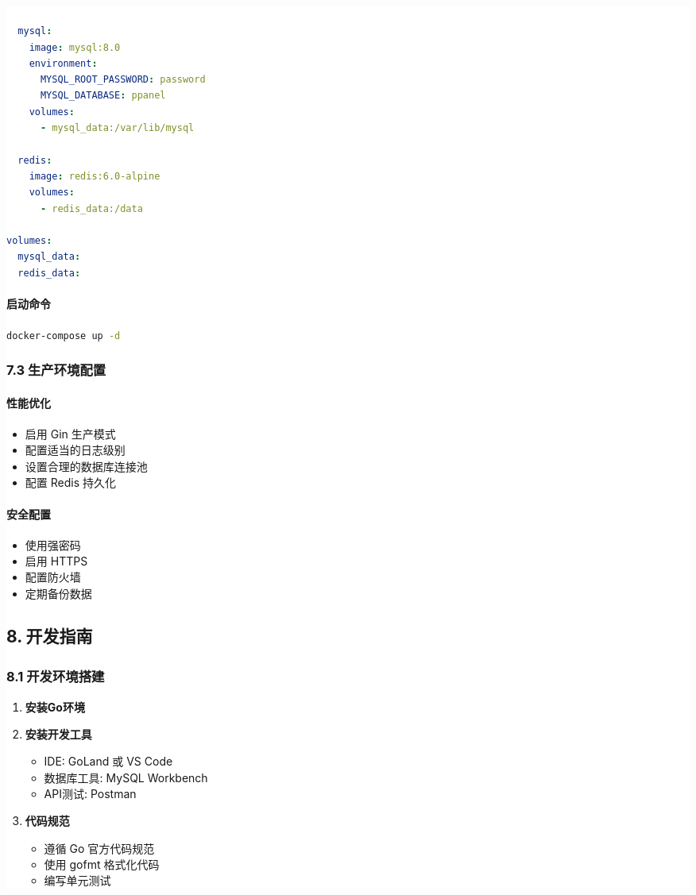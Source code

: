 ```yaml
  
  mysql:
    image: mysql:8.0
    environment:
      MYSQL_ROOT_PASSWORD: password
      MYSQL_DATABASE: ppanel
    volumes:
      - mysql_data:/var/lib/mysql
  
  redis:
    image: redis:6.0-alpine
    volumes:
      - redis_data:/data

volumes:
  mysql_data:
  redis_data:
```

#### 启动命令
```bash
docker-compose up -d
```

### 7.3 生产环境配置

#### 性能优化
- 启用 Gin 生产模式
- 配置适当的日志级别
- 设置合理的数据库连接池
- 配置 Redis 持久化

#### 安全配置
- 使用强密码
- 启用 HTTPS
- 配置防火墙
- 定期备份数据

## 8. 开发指南

### 8.1 开发环境搭建

1. **安装Go环境**
2. **安装开发工具**
   - IDE: GoLand 或 VS Code
   - 数据库工具: MySQL Workbench
   - API测试: Postman

3. **代码规范**
   - 遵循 Go 官方代码规范
   - 使用 gofmt 格式化代码
   - 编写单元测试

